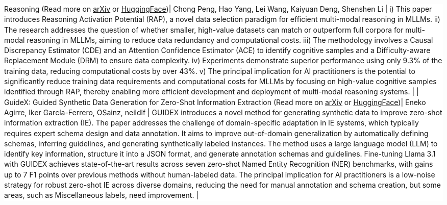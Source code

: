   Reasoning (Read more on [arXiv](https://arxiv.org/abs/2506.04755) or [HuggingFace](https://huggingface.co/papers/2506.04755))| Chong Peng, Hao Yang, Lei Wang, Kaiyuan Deng, Shenshen Li | i) This paper introduces Reasoning Activation Potential (RAP), a novel data selection paradigm for efficient multi-modal reasoning in MLLMs. ii) The research addresses the question of whether smaller, high-value datasets can match or outperform full corpora for multi-modal reasoning in MLLMs, aiming to reduce data redundancy and computational costs. iii) The methodology involves a Causal Discrepancy Estimator (CDE) and an Attention Confidence Estimator (ACE) to identify cognitive samples and a Difficulty-aware Replacement Module (DRM) to ensure data complexity. iv) Experiments demonstrate superior performance using only 9.3% of the training data, reducing computational costs by over 43%. v) The principal implication for AI practitioners is the potential to significantly reduce training data requirements and computational costs for MLLMs by focusing on high-value cognitive samples identified through RAP, thereby enabling more efficient development and deployment of multi-modal reasoning systems.  |
| GuideX: Guided Synthetic Data Generation for Zero-Shot Information
  Extraction (Read more on [arXiv](https://arxiv.org/abs/2506.00649) or [HuggingFace](https://huggingface.co/papers/2506.00649))| Eneko Agirre, Iker García-Ferrero, OSainz, neildlf | GUIDEX introduces a novel method for generating synthetic data to improve zero-shot information extraction (IE). The paper addresses the challenge of domain-specific adaptation in IE systems, which typically requires expert schema design and data annotation. It aims to improve out-of-domain generalization by automatically defining schemas, inferring guidelines, and generating synthetically labeled instances. The method uses a large language model (LLM) to identify key information, structure it into a JSON format, and generate annotation schemas and guidelines. Fine-tuning Llama 3.1 with GUIDEX achieves state-of-the-art results across seven zero-shot Named Entity Recognition (NER) benchmarks, with gains up to 7 F1 points over previous methods without human-labeled data. The principal implication for AI practitioners is a low-noise strategy for robust zero-shot IE across diverse domains, reducing the need for manual annotation and schema creation, but some areas, such as Miscellaneous labels, need improvement.  |
